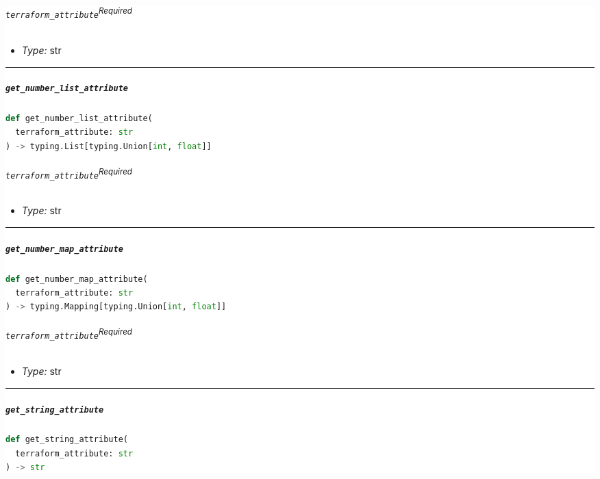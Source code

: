###### `terraform_attribute`<sup>Required</sup> <a name="terraform_attribute" id="@cdktf/provider-ionoscloud.kafkaClusterTopic.KafkaClusterTopic.getNumberAttribute.parameter.terraformAttribute"></a>

- *Type:* str

---

##### `get_number_list_attribute` <a name="get_number_list_attribute" id="@cdktf/provider-ionoscloud.kafkaClusterTopic.KafkaClusterTopic.getNumberListAttribute"></a>

```python
def get_number_list_attribute(
  terraform_attribute: str
) -> typing.List[typing.Union[int, float]]
```

###### `terraform_attribute`<sup>Required</sup> <a name="terraform_attribute" id="@cdktf/provider-ionoscloud.kafkaClusterTopic.KafkaClusterTopic.getNumberListAttribute.parameter.terraformAttribute"></a>

- *Type:* str

---

##### `get_number_map_attribute` <a name="get_number_map_attribute" id="@cdktf/provider-ionoscloud.kafkaClusterTopic.KafkaClusterTopic.getNumberMapAttribute"></a>

```python
def get_number_map_attribute(
  terraform_attribute: str
) -> typing.Mapping[typing.Union[int, float]]
```

###### `terraform_attribute`<sup>Required</sup> <a name="terraform_attribute" id="@cdktf/provider-ionoscloud.kafkaClusterTopic.KafkaClusterTopic.getNumberMapAttribute.parameter.terraformAttribute"></a>

- *Type:* str

---

##### `get_string_attribute` <a name="get_string_attribute" id="@cdktf/provider-ionoscloud.kafkaClusterTopic.KafkaClusterTopic.getStringAttribute"></a>

```python
def get_string_attribute(
  terraform_attribute: str
) -> str
```
